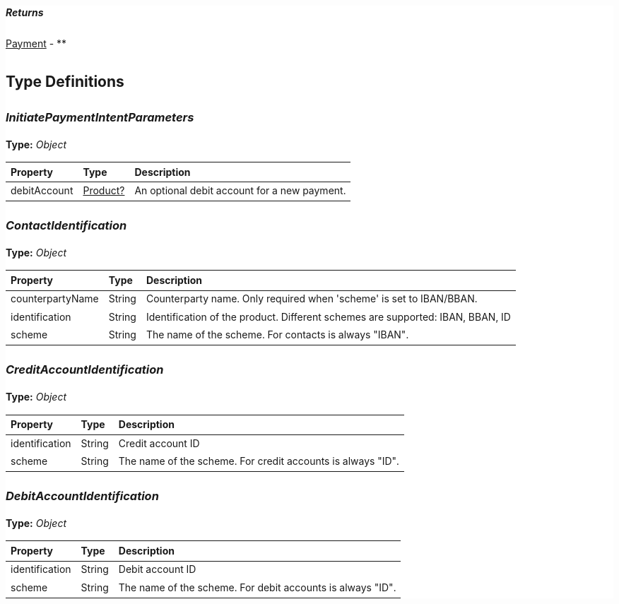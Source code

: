 ##### Returns

[Payment](#Payment) - **

## Type Definitions


### <a name="InitiatePaymentIntentParameters"></a>*InitiatePaymentIntentParameters*


**Type:** *Object*


| Property | Type | Description |
| :-- | :-- | :-- |
| debitAccount | [Product?](model-bb-product-summary-ng.html#Product?) | An optional debit account for a new payment. |

### <a name="ContactIdentification"></a>*ContactIdentification*


**Type:** *Object*


| Property | Type | Description |
| :-- | :-- | :-- |
| counterpartyName | String | Counterparty name. Only required when 'scheme' is set to IBAN/BBAN. |
| identification | String | Identification of the product. Different schemes are supported: IBAN, BBAN, ID |
| scheme | String | The name of the scheme. For contacts is always "IBAN". |

### <a name="CreditAccountIdentification"></a>*CreditAccountIdentification*


**Type:** *Object*


| Property | Type | Description |
| :-- | :-- | :-- |
| identification | String | Credit account ID |
| scheme | String | The name of the scheme. For credit accounts is always "ID". |

### <a name="DebitAccountIdentification"></a>*DebitAccountIdentification*


**Type:** *Object*


| Property | Type | Description |
| :-- | :-- | :-- |
| identification | String | Debit account ID |
| scheme | String | The name of the scheme. For debit accounts is always "ID". |
